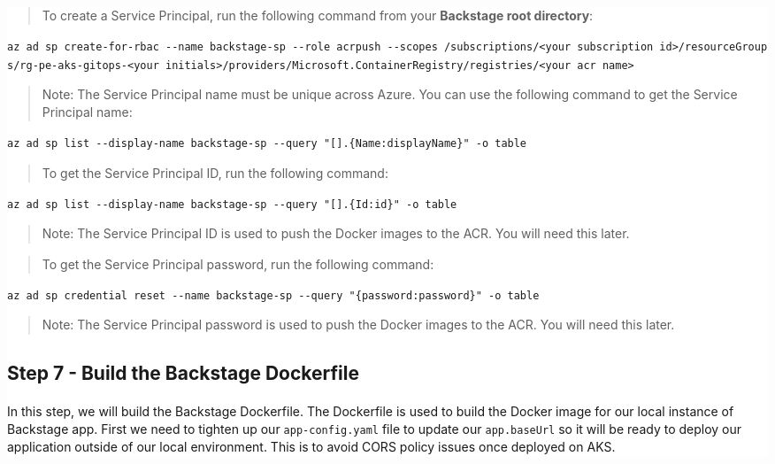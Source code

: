 <div class="task" data-title="Task">

> To create a Service Principal, run the following command from your **Backstage root directory**:

</div>

```shell
az ad sp create-for-rbac --name backstage-sp --role acrpush --scopes /subscriptions/<your subscription id>/resourceGroups/rg-pe-aks-gitops-<your initials>/providers/Microsoft.ContainerRegistry/registries/<your acr name>
```

<div class="tip" data-title="Tips">

> Note: The Service Principal name must be unique across Azure. You can use the following command to get the Service Principal name:
</div>

```shell
az ad sp list --display-name backstage-sp --query "[].{Name:displayName}" -o table
```

<div class="task" data-title="Task">

> To get the Service Principal ID, run the following command:
</div>

```shell
az ad sp list --display-name backstage-sp --query "[].{Id:id}" -o table
```

<div class="tip" data-title="Tip">

> Note: The Service Principal ID is used to push the Docker images to the ACR. You will need this later.
</div>

<div class="task" data-title="Task">

> To get the Service Principal password, run the following command:
</div>

```shell
az ad sp credential reset --name backstage-sp --query "{password:password}" -o table
```

<div class="tip" data-title="Tip"`>

> Note: The Service Principal password is used to push the Docker images to the ACR. You will need this later.
</div>

## Step 7 - Build the Backstage Dockerfile

In this step, we will build the Backstage Dockerfile. The Dockerfile is used to build the Docker image for our local instance of Backstage app. First we need to tighten up our `app-config.yaml` file to update our `app.baseUrl` so it will be ready to deploy our application outside of our local environment. This is to avoid CORS policy issues once deployed on AKS.

<div class="task" data-title="Task">
